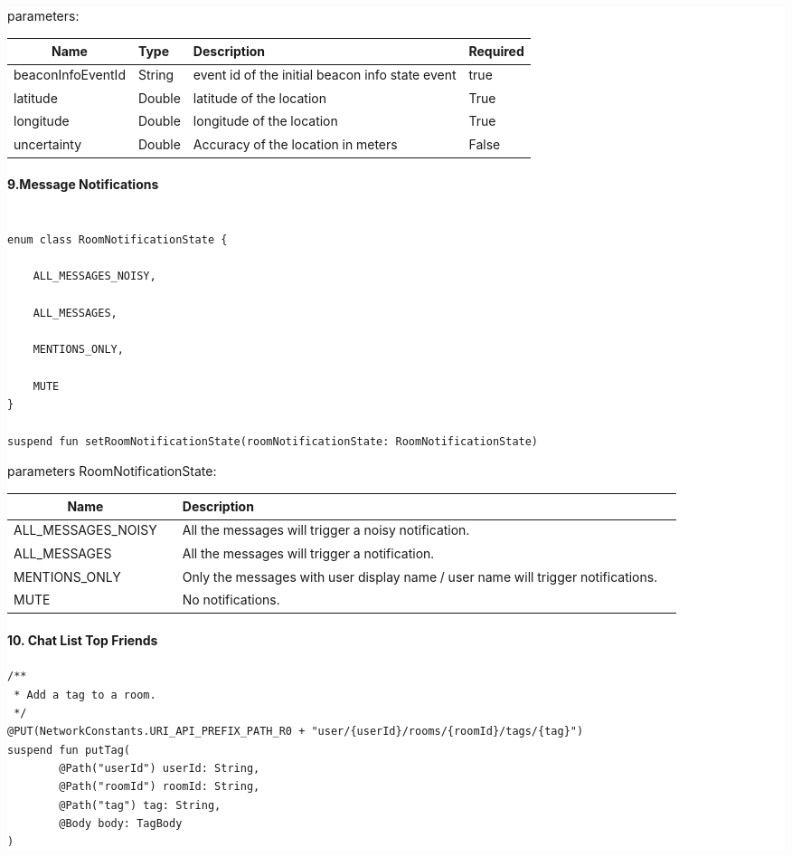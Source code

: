 parameters:

| Name              | Type   | Description                                     | Required |
| ----------------- | :----- | :---------------------------------------------- | :------- |
| beaconInfoEventId | String | event id of the initial beacon info state event | true     |
| latitude          | Double | latitude of the location                        | True     |
| longitude         | Double | longitude of the location                       | True     |
| uncertainty       | Double | Accuracy of the location in meters              | False    |



#### 9.Message Notifications

```

enum class RoomNotificationState {
   
    ALL_MESSAGES_NOISY,

    ALL_MESSAGES,

    MENTIONS_ONLY,

    MUTE
}

suspend fun setRoomNotificationState(roomNotificationState: RoomNotificationState)
```

 parameters RoomNotificationState:

| Name               |      | Description                                                  |      |
| ------------------ | :--- | :----------------------------------------------------------- | :--- |
| ALL_MESSAGES_NOISY |      | All the messages will trigger a noisy notification.          |      |
| ALL_MESSAGES       |      | All the messages will trigger a notification.                |      |
| MENTIONS_ONLY      |      | Only the messages with user display name / user name will trigger notifications. |      |
| MUTE               |      | No notifications.                                            |      |



#### 10. Chat List Top Friends



```
/**
 * Add a tag to a room.
 */
@PUT(NetworkConstants.URI_API_PREFIX_PATH_R0 + "user/{userId}/rooms/{roomId}/tags/{tag}")
suspend fun putTag(
        @Path("userId") userId: String,
        @Path("roomId") roomId: String,
        @Path("tag") tag: String,
        @Body body: TagBody
)
```
